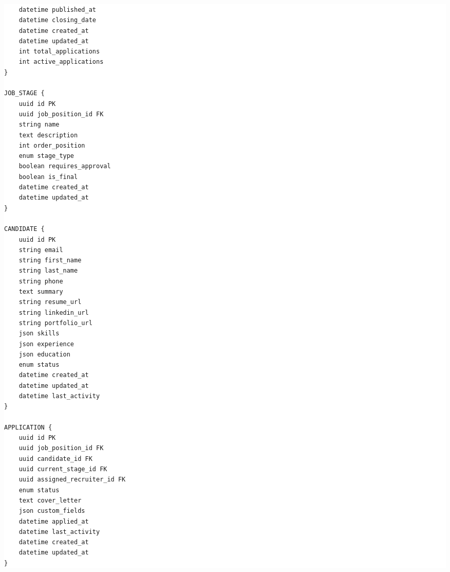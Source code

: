         datetime published_at
        datetime closing_date
        datetime created_at
        datetime updated_at
        int total_applications
        int active_applications
    }
    
    JOB_STAGE {
        uuid id PK
        uuid job_position_id FK
        string name
        text description
        int order_position
        enum stage_type
        boolean requires_approval
        boolean is_final
        datetime created_at
        datetime updated_at
    }
    
    CANDIDATE {
        uuid id PK
        string email
        string first_name
        string last_name
        string phone
        text summary
        string resume_url
        string linkedin_url
        string portfolio_url
        json skills
        json experience
        json education
        enum status
        datetime created_at
        datetime updated_at
        datetime last_activity
    }
    
    APPLICATION {
        uuid id PK
        uuid job_position_id FK
        uuid candidate_id FK
        uuid current_stage_id FK
        uuid assigned_recruiter_id FK
        enum status
        text cover_letter
        json custom_fields
        datetime applied_at
        datetime last_activity
        datetime created_at
        datetime updated_at
    }
    